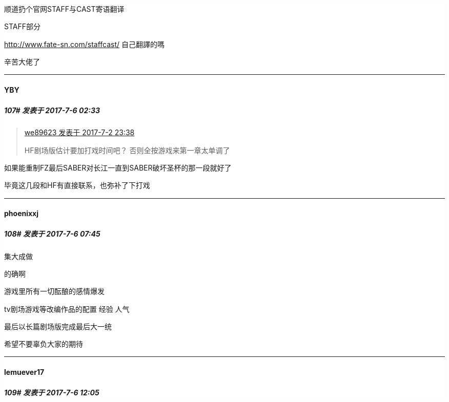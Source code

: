 顺道扔个官网STAFF与CAST寄语翻译

STAFF部分

http://www.fate-sn.com/staffcast/</blockquote>
自己翻譯的嗎


辛苦大佬了







*****

####  YBY  
##### 107#       发表于 2017-7-6 02:33



<blockquote><a href="httphttps://bbs.saraba1st.com/2b/forum.php?mod=redirect&amp;goto=findpost&amp;pid=36462891&amp;ptid=1359460" target="_blank">we89623 发表于 2017-7-2 23:38</a>

HF剧场版估计要加打戏时间吧？ 否则全按游戏来第一章太单调了</blockquote>
如果能重制FZ最后SABER对长江一直到SABER破坏圣杯的那一段就好了

毕竟这几段和HF有直接联系，也弥补了下打戏







*****

####  phoenixxj  
##### 108#       发表于 2017-7-6 07:45




集大成做

的确啊

游戏里所有一切酝酿的感情爆发

tv剧场游戏等改编作品的配置 经验 人气

最后以长篇剧场版完成最后大一统

希望不要辜负大家的期待







*****

####  lemuever17  
##### 109#       发表于 2017-7-6 12:05
